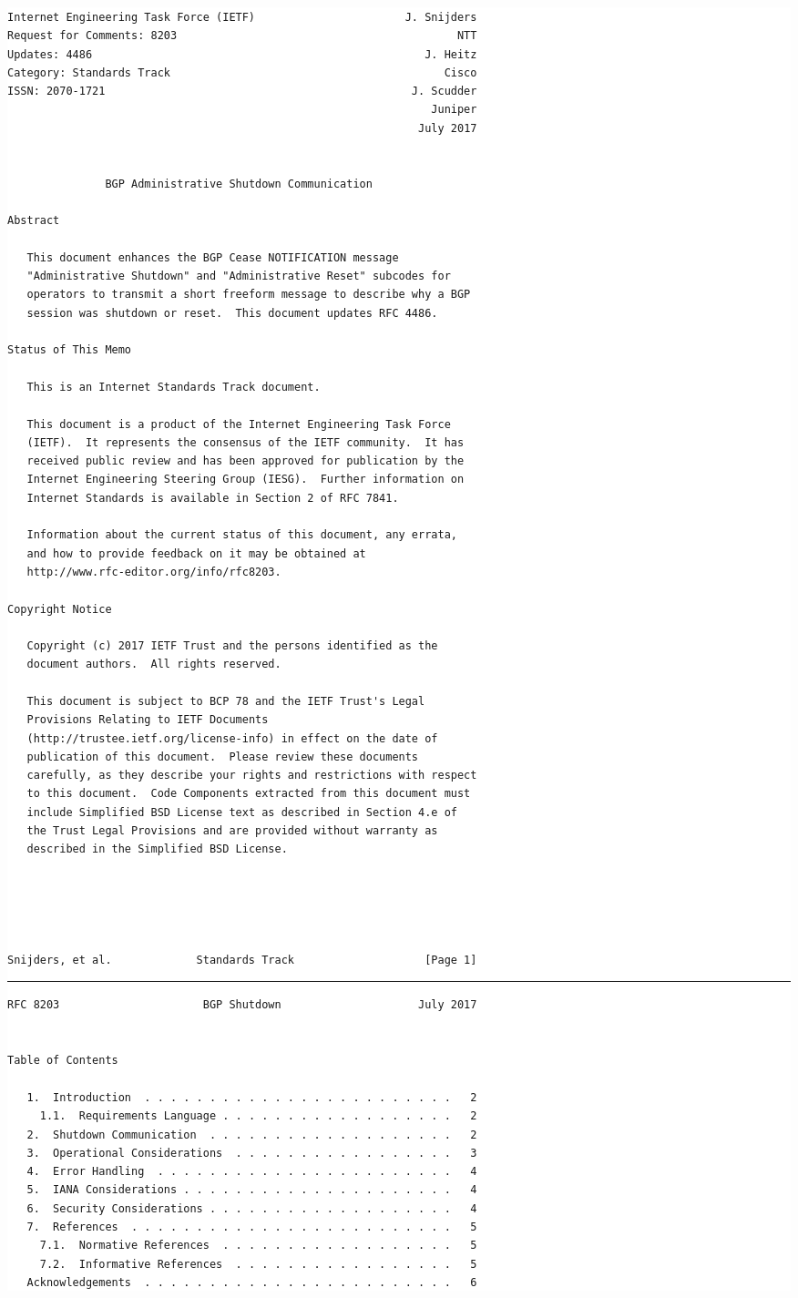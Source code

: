     Internet Engineering Task Force (IETF)                       J. Snijders
    Request for Comments: 8203                                           NTT
    Updates: 4486                                                   J. Heitz
    Category: Standards Track                                          Cisco
    ISSN: 2070-1721                                               J. Scudder
                                                                     Juniper
                                                                   July 2017


                   BGP Administrative Shutdown Communication

    Abstract

       This document enhances the BGP Cease NOTIFICATION message
       "Administrative Shutdown" and "Administrative Reset" subcodes for
       operators to transmit a short freeform message to describe why a BGP
       session was shutdown or reset.  This document updates RFC 4486.

    Status of This Memo

       This is an Internet Standards Track document.

       This document is a product of the Internet Engineering Task Force
       (IETF).  It represents the consensus of the IETF community.  It has
       received public review and has been approved for publication by the
       Internet Engineering Steering Group (IESG).  Further information on
       Internet Standards is available in Section 2 of RFC 7841.

       Information about the current status of this document, any errata,
       and how to provide feedback on it may be obtained at
       http://www.rfc-editor.org/info/rfc8203.

    Copyright Notice

       Copyright (c) 2017 IETF Trust and the persons identified as the
       document authors.  All rights reserved.

       This document is subject to BCP 78 and the IETF Trust's Legal
       Provisions Relating to IETF Documents
       (http://trustee.ietf.org/license-info) in effect on the date of
       publication of this document.  Please review these documents
       carefully, as they describe your rights and restrictions with respect
       to this document.  Code Components extracted from this document must
       include Simplified BSD License text as described in Section 4.e of
       the Trust Legal Provisions and are provided without warranty as
       described in the Simplified BSD License.





    Snijders, et al.             Standards Track                    [Page 1]

------------------------------------------------------------------------

``` newpage
RFC 8203                      BGP Shutdown                     July 2017


Table of Contents

   1.  Introduction  . . . . . . . . . . . . . . . . . . . . . . . .   2
     1.1.  Requirements Language . . . . . . . . . . . . . . . . . .   2
   2.  Shutdown Communication  . . . . . . . . . . . . . . . . . . .   2
   3.  Operational Considerations  . . . . . . . . . . . . . . . . .   3
   4.  Error Handling  . . . . . . . . . . . . . . . . . . . . . . .   4
   5.  IANA Considerations . . . . . . . . . . . . . . . . . . . . .   4
   6.  Security Considerations . . . . . . . . . . . . . . . . . . .   4
   7.  References  . . . . . . . . . . . . . . . . . . . . . . . . .   5
     7.1.  Normative References  . . . . . . . . . . . . . . . . . .   5
     7.2.  Informative References  . . . . . . . . . . . . . . . . .   5
   Acknowledgements  . . . . . . . . . . . . . . . . . . . . . . . .   6
```